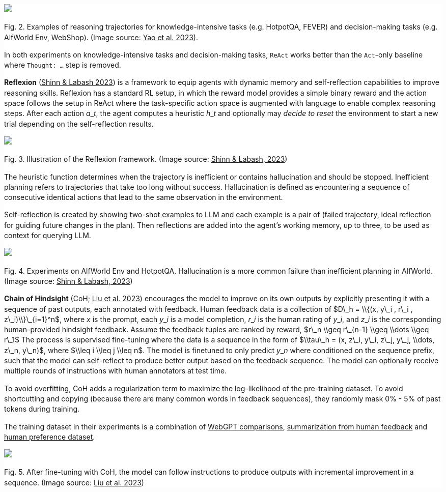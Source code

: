 ![](/react.png)

Fig. 2. Examples of reasoning trajectories for knowledge-intensive tasks (e.g. HotpotQA, FEVER) and decision-making tasks (e.g. AlfWorld Env, WebShop). (Image source: [Yao et al. 2023][29]).

In both experiments on knowledge-intensive tasks and decision-making tasks, `ReAct` works better than the `Act`\-only baseline where `Thought: …` step is removed.

**Reflexion** ([Shinn & Labash 2023][30]) is a framework to equip agents with dynamic memory and self-reflection capabilities to improve reasoning skills. Reflexion has a standard RL setup, in which the reward model provides a simple binary reward and the action space follows the setup in ReAct where the task-specific action space is augmented with language to enable complex reasoning steps. After each action $a\_t$, the agent computes a heuristic $h\_t$ and optionally may _decide to reset_ the environment to start a new trial depending on the self-reflection results.

![](/reflexion.png)

Fig. 3. Illustration of the Reflexion framework. (Image source: [Shinn & Labash, 2023][31])

The heuristic function determines when the trajectory is inefficient or contains hallucination and should be stopped. Inefficient planning refers to trajectories that take too long without success. Hallucination is defined as encountering a sequence of consecutive identical actions that lead to the same observation in the environment.

Self-reflection is created by showing two-shot examples to LLM and each example is a pair of (failed trajectory, ideal reflection for guiding future changes in the plan). Then reflections are added into the agent’s working memory, up to three, to be used as context for querying LLM.

![](/reflexion-exp.png)

Fig. 4. Experiments on AlfWorld Env and HotpotQA. Hallucination is a more common failure than inefficient planning in AlfWorld. (Image source: [Shinn & Labash, 2023][32])

**Chain of Hindsight** (CoH; [Liu et al. 2023][33]) encourages the model to improve on its own outputs by explicitly presenting it with a sequence of past outputs, each annotated with feedback. Human feedback data is a collection of $D\_h = \\{(x, y\_i , r\_i , z\_i)\\}\_{i=1}^n$, where $x$ is the prompt, each $y\_i$ is a model completion, $r\_i$ is the human rating of $y\_i$, and $z\_i$ is the corresponding human-provided hindsight feedback. Assume the feedback tuples are ranked by reward, $r\_n \\geq r\_{n-1} \\geq \\dots \\geq r\_1$ The process is supervised fine-tuning where the data is a sequence in the form of $\\tau\_h = (x, z\_i, y\_i, z\_j, y\_j, \\dots, z\_n, y\_n)$, where $\\leq i \\leq j \\leq n$. The model is finetuned to only predict $y\_n$ where conditioned on the sequence prefix, such that the model can self-reflect to produce better output based on the feedback sequence. The model can optionally receive multiple rounds of instructions with human annotators at test time.

To avoid overfitting, CoH adds a regularization term to maximize the log-likelihood of the pre-training dataset. To avoid shortcutting and copying (because there are many common words in feedback sequences), they randomly mask 0% - 5% of past tokens during training.

The training dataset in their experiments is a combination of [WebGPT comparisons][34], [summarization from human feedback][35] and [human preference dataset][36].

![](/CoH.png)

Fig. 5. After fine-tuning with CoH, the model can follow instructions to produce outputs with incremental improvement in a sequence. (Image source: [Liu et al. 2023][37])


[1]: #agent-system-overview
[2]: #component-one-planning
[3]: #task-decomposition
[4]: #self-reflection
[5]: #component-two-memory
[6]: #types-of-memory
[7]: #maximum-inner-product-search-mips
[8]: #component-three-tool-use
[9]: #case-studies
[10]: #scientific-discovery-agent
[11]: #generative-agents-simulation
[12]: #proof-of-concept-examples
[13]: #challenges
[14]: #citation
[15]: #references
[16]: https://github.com/Significant-Gravitas/Auto-GPT
[17]: https://github.com/AntonOsika/gpt-engineer
[18]: https://github.com/yoheinakajima/babyagi
[19]: #agent-system-overview
[20]: https://lilianweng.github.io/posts/2023-03-15-prompt-engineering/
[21]: #component-one-planning
[22]: #task-decomposition
[23]: https://lilianweng.github.io/posts/2023-03-15-prompt-engineering/#chain-of-thought-cot
[24]: https://arxiv.org/abs/2201.11903
[25]: https://arxiv.org/abs/2305.10601
[26]: https://arxiv.org/abs/2304.11477
[27]: #self-reflection
[28]: https://arxiv.org/abs/2210.03629
[29]: https://arxiv.org/abs/2210.03629
[30]: https://arxiv.org/abs/2303.11366
[31]: https://arxiv.org/abs/2303.11366
[32]: https://arxiv.org/abs/2303.11366
[33]: https://arxiv.org/abs/2302.02676
[34]: https://huggingface.co/datasets/openai/webgpt_comparisons
[35]: https://github.com/openai/summarize-from-feedback
[36]: https://github.com/anthropics/hh-rlhf
[37]: https://arxiv.org/abs/2302.02676
[38]: https://arxiv.org/abs/2210.14215
[39]: https://arxiv.org/abs/2210.14215
[40]: https://lilianweng.github.io/posts/2018-01-23-multi-armed-bandit/#upper-confidence-bounds
[41]: https://arxiv.org/abs/1611.02779
[42]: https://lilianweng.github.io/posts/2018-04-08-policy-gradient/#a3c
[43]: http://lilianweng.github.io/posts/2018-02-19-rl-overview/#deep-q-network
[44]: https://arxiv.org/abs/2210.14215
[45]: #component-two-memory
[46]: https://chat.openai.com/share/46ff149e-a4c7-4dd7-a800-fc4a642ea389
[47]: #types-of-memory
[48]: psychclassics.yorku.ca/Miller/
[49]: #maximum-inner-product-search-mips
[50]: https://en.wikipedia.org/wiki/Maximum_inner-product_search
[51]: https://en.wikipedia.org/wiki/Locality-sensitive_hashing
[52]: https://github.com/spotify/annoy
[53]: https://arxiv.org/abs/1603.09320
[54]: https://en.wikipedia.org/wiki/Small-world_network
[55]: https://github.com/facebookresearch/faiss
[56]: https://github.com/google-research/google-research/tree/master/scann
[57]: https://ai.googleblog.com/2020/07/announcing-scann-efficient-vector.html
[58]: https://ann-benchmarks.com/
[59]: #component-three-tool-use
[60]: https://www.popularmechanics.com/science/animals/g39714258/animals-using-tools/
[61]: https://arxiv.org/abs/2205.00445
[62]: https://arxiv.org/abs/2205.12255
[63]: https://arxiv.org/abs/2302.04761
[64]: https://lilianweng.github.io/posts/2023-03-15-prompt-engineering/#external-apis
[65]: https://openai.com/blog/chatgpt-plugins
[66]: https://platform.openai.com/docs/guides/gpt/function-calling
[67]: https://arxiv.org/abs/2303.17580
[68]: https://arxiv.org/abs/2303.17580
[69]: https://arxiv.org/abs/2304.08244
[70]: https://arxiv.org/abs/2304.08244
[71]: #case-studies
[72]: #scientific-discovery-agent
[73]: https://arxiv.org/abs/2304.05376
[74]: https://github.com/hwchase17/langchain
[75]: #react
[76]: #mrkl
[77]: https://arxiv.org/abs/2304.05332
[78]: #generative-agents-simulation
[79]: https://arxiv.org/abs/2304.03442
[80]: #self-reflection
[81]: https://arxiv.org/abs/2304.03442
[82]: #proof-of-concept-examples
[83]: https://github.com/Significant-Gravitas/Auto-GPT
[84]: https://github.com/AntonOsika/gpt-engineer
[85]: #challenges
[86]: #citation
[87]: #references
[88]: https://arxiv.org/abs/2201.11903
[89]: https://arxiv.org/abs/2305.10601
[90]: https://arxiv.org/abs/2302.02676
[91]: https://arxiv.org/abs/2304.11477
[92]: https://arxiv.org/abs/2210.03629
[93]: https://ai.googleblog.com/2020/07/announcing-scann-efficient-vector.html
[94]: https://chat.openai.com/share/46ff149e-a4c7-4dd7-a800-fc4a642ea389
[95]: https://arxiv.org/abs/2303.11366
[96]: https://arxiv.org/abs/2210.14215
[97]: https://arxiv.org/abs/2205.00445
[98]: https://arxiv.org/abs/2112.09332
[99]: https://arxiv.org/abs/2205.12255
[100]: https://arxiv.org/abs/2302.04761
[101]: https://weaviate.io/blog/why-is-vector-search-so-fast
[102]: https://arxiv.org/abs/2304.08244
[103]: https://arxiv.org/abs/2303.17580
[104]: https://arxiv.org/abs/2304.05376
[105]: https://arxiv.org/abs/2304.05332
[106]: https://arxiv.org/abs/2304.03442
[107]: https://github.com/Significant-Gravitas/Auto-GPT
[108]: https://github.com/AntonOsika/gpt-engineer
[109]: https://lilianweng.github.io/tags/nlp/
[110]: https://lilianweng.github.io/tags/language-model/
[111]: https://lilianweng.github.io/tags/agent/
[112]: https://lilianweng.github.io/tags/steerability/
[113]: https://lilianweng.github.io/tags/prompting/
[114]: https://lilianweng.github.io/posts/2023-10-25-adv-attack-llm/
[115]: https://lilianweng.github.io/posts/2023-03-15-prompt-engineering/
[116]: https://twitter.com/intent/tweet/?text=LLM%20Powered%20Autonomous%20Agents&url=https%3a%2f%2flilianweng.github.io%2fposts%2f2023-06-23-agent%2f&hashtags=nlp%2clanguage-model%2cagent%2csteerability%2cprompting
[117]: https://www.linkedin.com/shareArticle?mini=true&url=https%3a%2f%2flilianweng.github.io%2fposts%2f2023-06-23-agent%2f&title=LLM%20Powered%20Autonomous%20Agents&summary=LLM%20Powered%20Autonomous%20Agents&source=https%3a%2f%2flilianweng.github.io%2fposts%2f2023-06-23-agent%2f
[118]: https://reddit.com/submit?url=https%3a%2f%2flilianweng.github.io%2fposts%2f2023-06-23-agent%2f&title=LLM%20Powered%20Autonomous%20Agents
[119]: https://facebook.com/sharer/sharer.php?u=https%3a%2f%2flilianweng.github.io%2fposts%2f2023-06-23-agent%2f
[120]: https://api.whatsapp.com/send?text=LLM%20Powered%20Autonomous%20Agents%20-%20https%3a%2f%2flilianweng.github.io%2fposts%2f2023-06-23-agent%2f
[121]: https://telegram.me/share/url?text=LLM%20Powered%20Autonomous%20Agents&url=https%3a%2f%2flilianweng.github.io%2fposts%2f2023-06-23-agent%2f